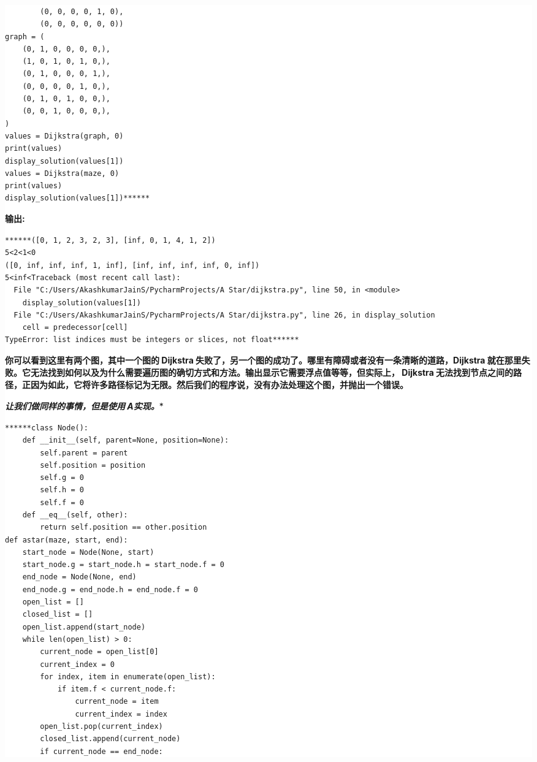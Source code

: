 ```
        (0, 0, 0, 0, 1, 0),
        (0, 0, 0, 0, 0, 0))
graph = (
    (0, 1, 0, 0, 0, 0,),
    (1, 0, 1, 0, 1, 0,),
    (0, 1, 0, 0, 0, 1,),
    (0, 0, 0, 0, 1, 0,),
    (0, 1, 0, 1, 0, 0,),
    (0, 0, 1, 0, 0, 0,),
)
values = Dijkstra(graph, 0)
print(values)
display_solution(values[1])
values = Dijkstra(maze, 0)
print(values)
display_solution(values[1])****** 
```

********输出**:******

```
******([0, 1, 2, 3, 2, 3], [inf, 0, 1, 4, 1, 2])
5<2<1<0
([0, inf, inf, inf, 1, inf], [inf, inf, inf, inf, 0, inf])
5<inf<Traceback (most recent call last):
  File "C:/Users/AkashkumarJainS/PycharmProjects/A Star/dijkstra.py", line 50, in <module>
    display_solution(values[1])
  File "C:/Users/AkashkumarJainS/PycharmProjects/A Star/dijkstra.py", line 26, in display_solution
    cell = predecessor[cell]
TypeError: list indices must be integers or slices, not float******
```

******你可以看到这里有两个图，其中一个图的 **Dijkstra 失败了，另一个图的**成功了。哪里有障碍或者没有一条清晰的道路，Dijkstra 就在那里失败。它无法找到如何以及为什么需要遍历图的确切方式和方法。输出显示它需要浮点值等等，但实际上， **Dijkstra 无法找到节点**之间的路径，正因为如此，它将许多路径标记为无限。然后我们的程序说，没有办法处理这个图，并抛出一个错误。******

******让我们做同样的事情，但是使用 A*实现。******

```
******class Node():
    def __init__(self, parent=None, position=None):
        self.parent = parent
        self.position = position
        self.g = 0
        self.h = 0
        self.f = 0
    def __eq__(self, other):
        return self.position == other.position
def astar(maze, start, end):
    start_node = Node(None, start)
    start_node.g = start_node.h = start_node.f = 0
    end_node = Node(None, end)
    end_node.g = end_node.h = end_node.f = 0
    open_list = []
    closed_list = []
    open_list.append(start_node)
    while len(open_list) > 0:
        current_node = open_list[0]
        current_index = 0
        for index, item in enumerate(open_list):
            if item.f < current_node.f:
                current_node = item
                current_index = index
        open_list.pop(current_index)
        closed_list.append(current_node)
        if current_node == end_node:
```